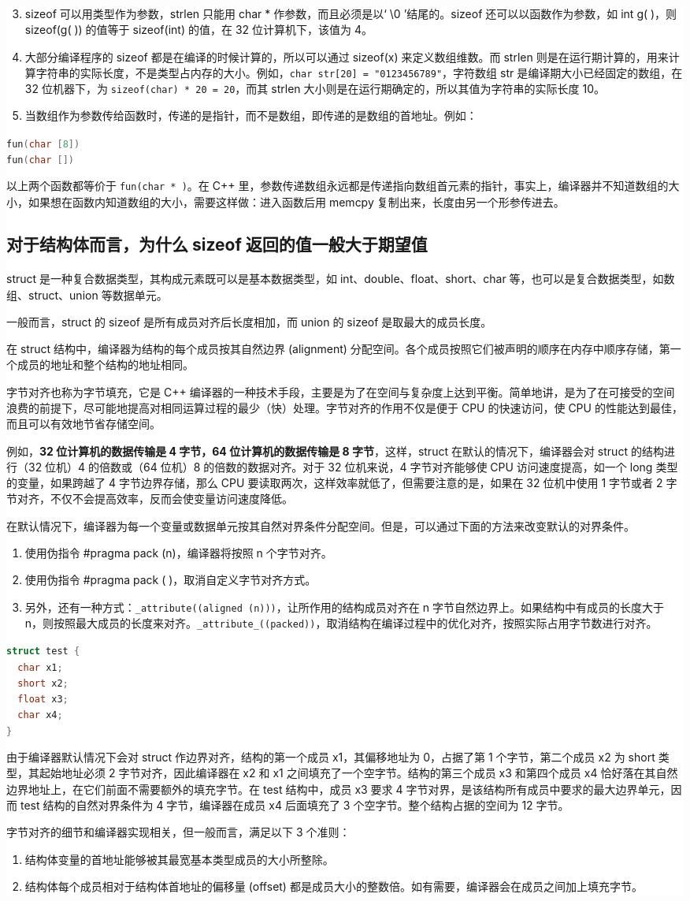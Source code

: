 3. sizeof 可以用类型作为参数，strlen 只能用 char * 作参数，而且必须是以‘ \0 ’结尾的。sizeof 还可以以函数作为参数，如 int g( )，则 sizeof(g( )) 的值等于 sizeof(int) 的值，在 32 位计算机下，该值为 4。

4. 大部分编译程序的 sizeof 都是在编译的时候计算的，所以可以通过 sizeof(x) 来定义数组维数。而 strlen 则是在运行期计算的，用来计算字符串的实际长度，不是类型占内存的大小。例如，`char str[20] = "0123456789"`，字符数组 str 是编译期大小已经固定的数组，在 32 位机器下，为 `sizeof(char) * 20 = 20`，而其 strlen 大小则是在运行期确定的，所以其值为字符串的实际长度 10。

5. 当数组作为参数传给函数时，传递的是指针，而不是数组，即传递的是数组的首地址。例如：

```c++
fun(char [8])
fun(char [])
```

以上两个函数都等价于 `fun(char * )`。在 C++ 里，参数传递数组永远都是传递指向数组首元素的指针，事实上，编译器并不知道数组的大小，如果想在函数内知道数组的大小，需要这样做：进入函数后用 memcpy 复制出来，长度由另一个形参传进去。

## 对于结构体而言，为什么 sizeof 返回的值一般大于期望值

struct 是一种复合数据类型，其构成元素既可以是基本数据类型，如 int、double、float、short、char 等，也可以是复合数据类型，如数组、struct、union 等数据单元。

一般而言，struct 的 sizeof 是所有成员对齐后长度相加，而 union 的 sizeof 是取最大的成员长度。

在 struct 结构中，编译器为结构的每个成员按其自然边界 (alignment) 分配空间。各个成员按照它们被声明的顺序在内存中顺序存储，第一个成员的地址和整个结构的地址相同。

字节对齐也称为字节填充，它是 C++ 编译器的一种技术手段，主要是为了在空间与复杂度上达到平衡。简单地讲，是为了在可接受的空间浪费的前提下，尽可能地提高对相同运算过程的最少（快）处理。字节对齐的作用不仅是便于 CPU 的快速访问，使 CPU 的性能达到最佳，而且可以有效地节省存储空间。

例如，**32 位计算机的数据传输是 4 字节，64 位计算机的数据传输是 8 字节**，这样，struct 在默认的情况下，编译器会对 struct 的结构进行（32 位机）4 的倍数或（64 位机）8 的倍数的数据对齐。对于 32 位机来说，4 字节对齐能够使 CPU 访问速度提高，如一个 long 类型的变量，如果跨越了 4 字节边界存储，那么 CPU 要读取两次，这样效率就低了，但需要注意的是，如果在 32 位机中使用 1 字节或者 2 字节对齐，不仅不会提高效率，反而会使变量访问速度降低。

在默认情况下，编译器为每一个变量或数据单元按其自然对界条件分配空间。但是，可以通过下面的方法来改变默认的对界条件。

1. 使用伪指令 #pragma pack (n)，编译器将按照 n 个字节对齐。

2. 使用伪指令 #pragma pack ( )，取消自定义字节对齐方式。

3. 另外，还有一种方式：`_attribute((aligned (n)))`，让所作用的结构成员对齐在 n 字节自然边界上。如果结构中有成员的长度大于 n，则按照最大成员的长度来对齐。`_attribute_((packed))`，取消结构在编译过程中的优化对齐，按照实际占用字节数进行对齐。

```c++
struct test {
  char x1;
  short x2;
  float x3;
  char x4;
}
```

由于编译器默认情况下会对 struct 作边界对齐，结构的第一个成员 x1，其偏移地址为 0，占据了第 1 个字节，第二个成员 x2 为 short 类型，其起始地址必须 2 字节对齐，因此编译器在 x2 和 x1 之间填充了一个空字节。结构的第三个成员 x3 和第四个成员 x4 恰好落在其自然边界地址上，在它们前面不需要额外的填充字节。在 test 结构中，成员 x3 要求 4 字节对界，是该结构所有成员中要求的最大边界单元，因而 test 结构的自然对界条件为 4 字节，编译器在成员 x4 后面填充了 3 个空字节。整个结构占据的空间为 12 字节。

字节对齐的细节和编译器实现相关，但一般而言，满足以下 3 个准则：

1. 结构体变量的首地址能够被其最宽基本类型成员的大小所整除。

2. 结构体每个成员相对于结构体首地址的偏移量 (offset) 都是成员大小的整数倍。如有需要，编译器会在成员之间加上填充字节。
